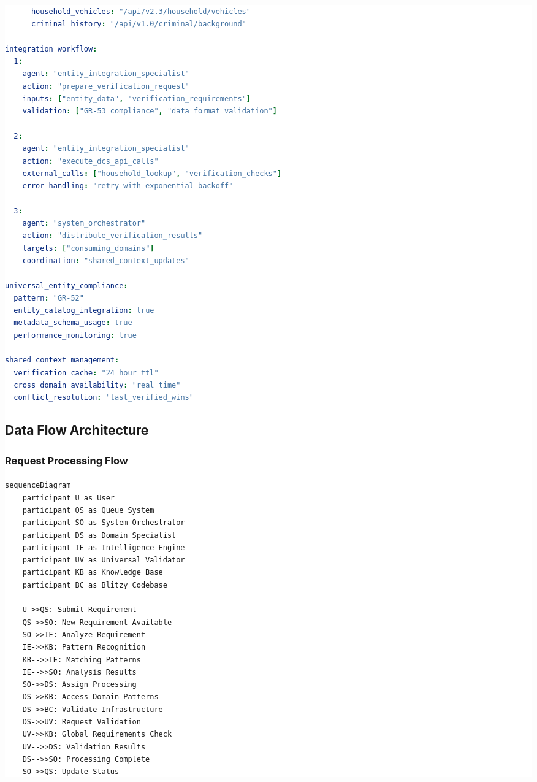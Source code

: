 ```yaml
      household_vehicles: "/api/v2.3/household/vehicles"
      criminal_history: "/api/v1.0/criminal/background"

integration_workflow:
  1:
    agent: "entity_integration_specialist"
    action: "prepare_verification_request"
    inputs: ["entity_data", "verification_requirements"]
    validation: ["GR-53_compliance", "data_format_validation"]
    
  2:
    agent: "entity_integration_specialist"
    action: "execute_dcs_api_calls"
    external_calls: ["household_lookup", "verification_checks"]
    error_handling: "retry_with_exponential_backoff"
    
  3:
    agent: "system_orchestrator"
    action: "distribute_verification_results"
    targets: ["consuming_domains"]
    coordination: "shared_context_updates"

universal_entity_compliance:
  pattern: "GR-52"
  entity_catalog_integration: true
  metadata_schema_usage: true
  performance_monitoring: true

shared_context_management:
  verification_cache: "24_hour_ttl"
  cross_domain_availability: "real_time"
  conflict_resolution: "last_verified_wins"
```

## Data Flow Architecture

### Request Processing Flow

```mermaid
sequenceDiagram
    participant U as User
    participant QS as Queue System
    participant SO as System Orchestrator
    participant DS as Domain Specialist
    participant IE as Intelligence Engine
    participant UV as Universal Validator
    participant KB as Knowledge Base
    participant BC as Blitzy Codebase

    U->>QS: Submit Requirement
    QS->>SO: New Requirement Available
    SO->>IE: Analyze Requirement
    IE->>KB: Pattern Recognition
    KB-->>IE: Matching Patterns
    IE-->>SO: Analysis Results
    SO->>DS: Assign Processing
    DS->>KB: Access Domain Patterns
    DS->>BC: Validate Infrastructure
    DS->>UV: Request Validation
    UV->>KB: Global Requirements Check
    UV-->>DS: Validation Results
    DS-->>SO: Processing Complete
    SO->>QS: Update Status
```